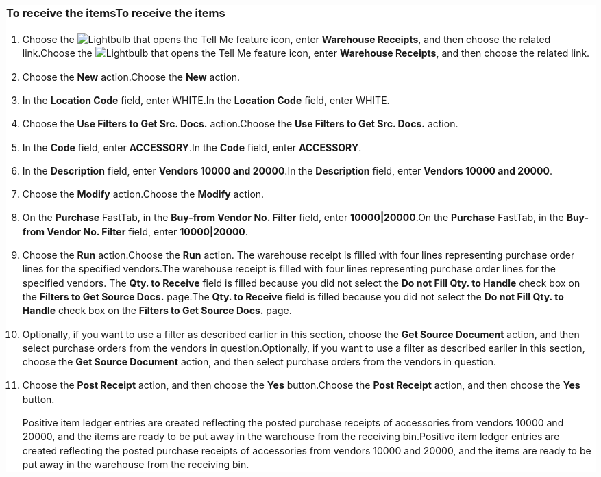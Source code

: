 ### <a name="to-receive-the-items"></a><span data-ttu-id="2cabd-204">To receive the items</span><span class="sxs-lookup"><span data-stu-id="2cabd-204">To receive the items</span></span>  
1.  <span data-ttu-id="2cabd-205">Choose the ![Lightbulb that opens the Tell Me feature](media/ui-search/search_small.png "Tell me what you want to do") icon, enter **Warehouse Receipts**, and then choose the related link.</span><span class="sxs-lookup"><span data-stu-id="2cabd-205">Choose the ![Lightbulb that opens the Tell Me feature](media/ui-search/search_small.png "Tell me what you want to do") icon, enter **Warehouse Receipts**, and then choose the related link.</span></span>  
2.  <span data-ttu-id="2cabd-206">Choose the **New** action.</span><span class="sxs-lookup"><span data-stu-id="2cabd-206">Choose the **New** action.</span></span>  
3.  <span data-ttu-id="2cabd-207">In the **Location Code** field, enter WHITE.</span><span class="sxs-lookup"><span data-stu-id="2cabd-207">In the **Location Code** field, enter WHITE.</span></span>  
4.  <span data-ttu-id="2cabd-208">Choose the **Use Filters to Get Src. Docs.** action.</span><span class="sxs-lookup"><span data-stu-id="2cabd-208">Choose the **Use Filters to Get Src. Docs.** action.</span></span>  
5.  <span data-ttu-id="2cabd-209">In the **Code** field, enter **ACCESSORY**.</span><span class="sxs-lookup"><span data-stu-id="2cabd-209">In the **Code** field, enter **ACCESSORY**.</span></span>  
6.  <span data-ttu-id="2cabd-210">In the **Description** field, enter **Vendors 10000 and 20000**.</span><span class="sxs-lookup"><span data-stu-id="2cabd-210">In the **Description** field, enter **Vendors 10000 and 20000**.</span></span>  
7.  <span data-ttu-id="2cabd-211">Choose the **Modify** action.</span><span class="sxs-lookup"><span data-stu-id="2cabd-211">Choose the **Modify** action.</span></span>  
8.  <span data-ttu-id="2cabd-212">On the **Purchase** FastTab, in the **Buy-from Vendor No. Filter** field, enter **10000&#124;20000**.</span><span class="sxs-lookup"><span data-stu-id="2cabd-212">On the **Purchase** FastTab, in the **Buy-from Vendor No. Filter** field, enter **10000&#124;20000**.</span></span>  
9. <span data-ttu-id="2cabd-213">Choose the **Run** action.</span><span class="sxs-lookup"><span data-stu-id="2cabd-213">Choose the **Run** action.</span></span> <span data-ttu-id="2cabd-214">The warehouse receipt is filled with four lines representing purchase order lines for the specified vendors.</span><span class="sxs-lookup"><span data-stu-id="2cabd-214">The warehouse receipt is filled with four lines representing purchase order lines for the specified vendors.</span></span> <span data-ttu-id="2cabd-215">The **Qty. to Receive** field is filled because you did not select the **Do not Fill Qty. to Handle** check box on the **Filters to Get Source Docs.** page.</span><span class="sxs-lookup"><span data-stu-id="2cabd-215">The **Qty. to Receive** field is filled because you did not select the **Do not Fill Qty. to Handle** check box on the **Filters to Get Source Docs.** page.</span></span>  
10. <span data-ttu-id="2cabd-216">Optionally, if you want to use a filter as described earlier in this section, choose the **Get Source Document** action, and then select purchase orders from the vendors in question.</span><span class="sxs-lookup"><span data-stu-id="2cabd-216">Optionally, if you want to use a filter as described earlier in this section, choose the **Get Source Document** action, and then select purchase orders from the vendors in question.</span></span>  
11. <span data-ttu-id="2cabd-217">Choose the **Post Receipt** action, and then choose the **Yes** button.</span><span class="sxs-lookup"><span data-stu-id="2cabd-217">Choose the **Post Receipt** action, and then choose the **Yes** button.</span></span>  

    <span data-ttu-id="2cabd-218">Positive item ledger entries are created reflecting the posted purchase receipts of accessories from vendors 10000 and 20000, and the items are ready to be put away in the warehouse from the receiving bin.</span><span class="sxs-lookup"><span data-stu-id="2cabd-218">Positive item ledger entries are created reflecting the posted purchase receipts of accessories from vendors 10000 and 20000, and the items are ready to be put away in the warehouse from the receiving bin.</span></span>  
